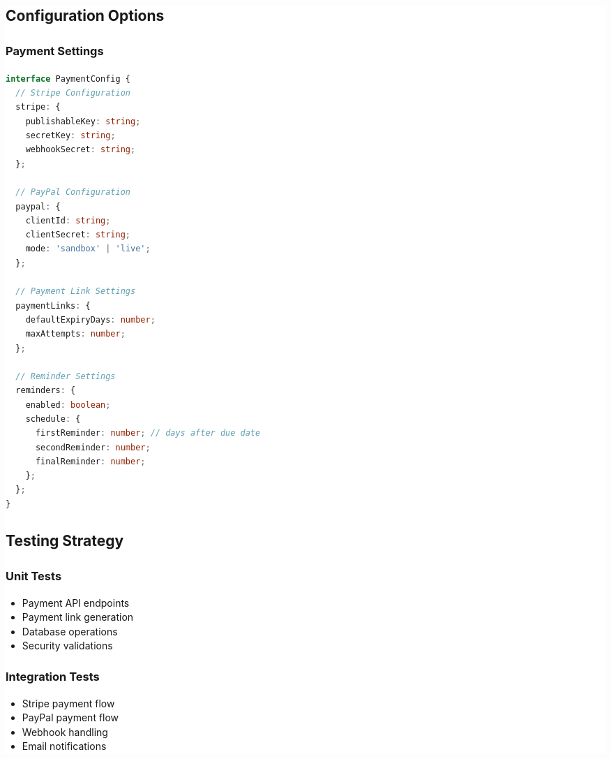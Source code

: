 ## Configuration Options

### Payment Settings
```typescript
interface PaymentConfig {
  // Stripe Configuration
  stripe: {
    publishableKey: string;
    secretKey: string;
    webhookSecret: string;
  };
  
  // PayPal Configuration
  paypal: {
    clientId: string;
    clientSecret: string;
    mode: 'sandbox' | 'live';
  };
  
  // Payment Link Settings
  paymentLinks: {
    defaultExpiryDays: number;
    maxAttempts: number;
  };
  
  // Reminder Settings
  reminders: {
    enabled: boolean;
    schedule: {
      firstReminder: number; // days after due date
      secondReminder: number;
      finalReminder: number;
    };
  };
}
```

## Testing Strategy

### Unit Tests
- Payment API endpoints
- Payment link generation
- Database operations
- Security validations

### Integration Tests
- Stripe payment flow
- PayPal payment flow
- Webhook handling
- Email notifications

